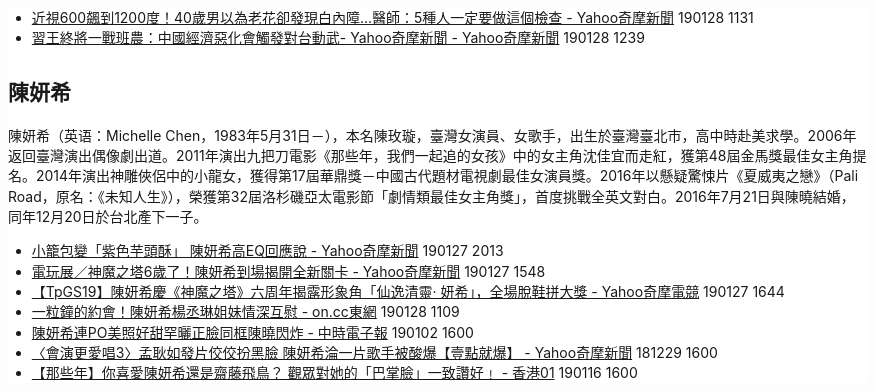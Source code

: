 - [近視600飆到1200度！40歲男以為老花卻發現白內障...醫師：5種人一定要做這個檢查 - Yahoo奇摩新聞](https://tw.news.yahoo.com/%E8%BF%91%E8%A6%96600%E9%A3%86%E5%88%B01200%E5%BA%A6-40%E6%AD%B2%E7%94%B7%E4%BB%A5%E7%82%BA%E8%80%81%E8%8A%B1%E5%8D%BB%E7%99%BC%E7%8F%BE%E7%99%BD%E5%85%A7%E9%9A%9C-%E9%86%AB%E5%B8%AB-5%E7%A8%AE%E4%BA%BA-%E5%AE%9A%E8%A6%81%E5%81%9A%E9%80%99%E5%80%8B%E6%AA%A2%E6%9F%A5-030354180.html "近視600飆到1200度！40歲男以為老花卻發現白內障...醫師：5種人一定要做這個檢查 - Yahoo奇摩新聞") 190128 1131
- [習王終將一戰班農：中國經濟惡化會觸發對台動武- Yahoo奇摩新聞 - Yahoo奇摩新聞](https://tw.news.yahoo.com/%E7%BF%92%E7%8E%8B%E7%B5%82%E5%B0%87-%E6%88%B0-%E7%8F%AD%E8%BE%B2-%E4%B8%AD%E5%9C%8B%E7%B6%93%E6%BF%9F%E6%83%A1%E5%8C%96%E6%9C%83%E8%A7%B8%E7%99%BC%E5%B0%8D%E5%8F%B0%E5%8B%95%E6%AD%A6-033149427.html "習王終將一戰班農：中國經濟惡化會觸發對台動武- Yahoo奇摩新聞 - Yahoo奇摩新聞") 190128 1239

## 陳妍希

陳妍希（英语：Michelle Chen，1983年5月31日－），本名陳玫璇，臺灣女演員、女歌手，出生於臺灣臺北市，高中時赴美求學。2006年返回臺灣演出偶像劇出道。2011年演出九把刀電影《那些年，我們一起追的女孩》中的女主角沈佳宜而走紅，獲第48屆金馬獎最佳女主角提名。2014年演出神雕俠侶中的小龍女，獲得第17屆華鼎獎－中國古代題材電視劇最佳女演員獎。2016年以懸疑驚悚片《夏威夷之戀》（Pali Road，原名：《未知人生》），榮獲第32屆洛杉磯亞太電影節「劇情類最佳女主角獎」，首度挑戰全英文對白。2016年7月21日與陳曉結婚，同年12月20日於台北產下一子。
- [小籠包變「紫色芋頭酥」 陳妍希高EQ回應說 - Yahoo奇摩新聞](https://tw.news.yahoo.com/%E5%B0%8F%E7%B1%A0%E5%8C%85%E8%AE%8A-%E7%B4%AB%E8%89%B2%E8%8A%8B%E9%A0%AD%E9%85%A5-%E9%99%B3%E5%A6%8D%E5%B8%8C%E9%AB%98eq%E5%9B%9E%E6%87%89%E8%AA%AA-121316150.html "小籠包變「紫色芋頭酥」 陳妍希高EQ回應說 - Yahoo奇摩新聞") 190127 2013
- [電玩展／神魔之塔6歲了！陳妍希到場揭開全新關卡 - Yahoo奇摩新聞](https://tw.news.yahoo.com/%E9%9B%BB%E7%8E%A9%E5%B1%95-%E7%A5%9E%E9%AD%94%E4%B9%8B%E5%A1%946%E6%AD%B2%E4%BA%86-%E9%99%B3%E5%A6%8D%E5%B8%8C%E5%88%B0%E5%A0%B4%E6%8F%AD%E9%96%8B%E5%85%A8%E6%96%B0%E9%97%9C%E5%8D%A1-074820990.html "電玩展／神魔之塔6歲了！陳妍希到場揭開全新關卡 - Yahoo奇摩新聞") 190127 1548
- [【TpGS19】陳妍希慶《神魔之塔》六周年揭露形象角「仙逸清靈‧ 妍希」，全場脫鞋拼大獎 - Yahoo奇摩電競](https://tw.esports.yahoo.com/4172935-084440316.html "【TpGS19】陳妍希慶《神魔之塔》六周年揭露形象角「仙逸清靈‧ 妍希」，全場脫鞋拼大獎 - Yahoo奇摩電競") 190127 1644
- [一粒鐘的約會！陳妍希楊丞琳姐妹情深互慰 - on.cc東網](https://hk.on.cc/hk/bkn/cnt/entertainment/20190128/bkn-20190128103109375-0128_00862_001.html "一粒鐘的約會！陳妍希楊丞琳姐妹情深互慰 - on.cc東網") 190128 1109
- [陳妍希連PO美照好甜罕曬正臉同框陳曉閃炸 - 中時電子報](https://www.chinatimes.com/realtimenews/20190102000051-260404 "陳妍希連PO美照好甜罕曬正臉同框陳曉閃炸 - 中時電子報") 190102 1600
- [〈會演更愛唱3〉孟耿如發片佼佼扮黑臉 陳妍希淪一片歌手被酸爆【壹點就爆】 - Yahoo奇摩新聞](https://tw.news.yahoo.com/%E6%9C%83%E6%BC%94%E6%9B%B4%E6%84%9B%E5%94%B13-%E5%AD%9F%E8%80%BF%E5%A6%82%E7%99%BC%E7%89%87%E4%BD%BC%E4%BD%BC%E6%89%AE%E9%BB%91%E8%87%89-%E9%99%B3%E5%A6%8D%E5%B8%8C%E6%B7%AA-%E7%89%87%E6%AD%8C%E6%89%8B%E8%A2%AB%E9%85%B8%E7%88%86-%E5%A3%B9%E9%BB%9E%E5%B0%B1%E7%88%86-044800035.html "〈會演更愛唱3〉孟耿如發片佼佼扮黑臉 陳妍希淪一片歌手被酸爆【壹點就爆】 - Yahoo奇摩新聞") 181229 1600
- [【那些年】你喜愛陳妍希還是齋藤飛鳥？ 觀眾對她的「巴掌臉」一致讚好﹗ - 香港01](https://www.hk01.com/%E7%9F%A5%E6%80%A7%E5%A5%B3%E7%94%9F/283226/%E9%82%A3%E4%BA%9B%E5%B9%B4-%E6%97%A5%E7%89%88%E6%B2%88%E4%BD%B3%E5%AE%9C%E6%9B%B4%E5%8B%9D%E9%99%B3%E5%A6%8D%E5%B8%8C-%E9%BD%8B%E8%97%A4%E9%A3%9B%E9%B3%A5%E8%A2%AB%E8%AD%BD-%E7%A5%9E%E9%81%B8%E4%B8%AD%E7%9A%84%E5%B0%91%E5%A5%B3 "【那些年】你喜愛陳妍希還是齋藤飛鳥？ 觀眾對她的「巴掌臉」一致讚好﹗ - 香港01") 190116 1600
